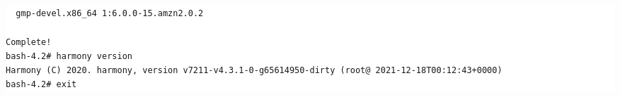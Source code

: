 ```terminal
  gmp-devel.x86_64 1:6.0.0-15.amzn2.0.2                                                             

Complete!
bash-4.2# harmony version
Harmony (C) 2020. harmony, version v7211-v4.3.1-0-g65614950-dirty (root@ 2021-12-18T00:12:43+0000)
bash-4.2# exit
```
